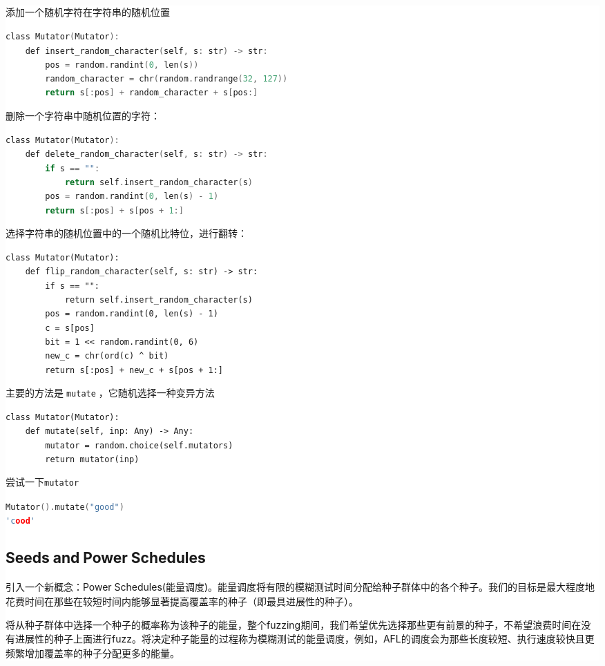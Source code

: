 添加一个随机字符在字符串的随机位置

```c
class Mutator(Mutator):
    def insert_random_character(self, s: str) -> str:
        pos = random.randint(0, len(s))
        random_character = chr(random.randrange(32, 127))
        return s[:pos] + random_character + s[pos:]
```

删除一个字符串中随机位置的字符：

```c
class Mutator(Mutator):
    def delete_random_character(self, s: str) -> str:
        if s == "":
            return self.insert_random_character(s)
        pos = random.randint(0, len(s) - 1)
        return s[:pos] + s[pos + 1:]
```

选择字符串的随机位置中的一个随机比特位，进行翻转：

```
class Mutator(Mutator):
    def flip_random_character(self, s: str) -> str:
        if s == "":
            return self.insert_random_character(s)
        pos = random.randint(0, len(s) - 1)
        c = s[pos]
        bit = 1 << random.randint(0, 6)
        new_c = chr(ord(c) ^ bit)
        return s[:pos] + new_c + s[pos + 1:]
```

主要的方法是 `mutate` ，它随机选择一种变异方法

```
class Mutator(Mutator):
    def mutate(self, inp: Any) -> Any:  
        mutator = random.choice(self.mutators)
        return mutator(inp)
```

尝试一下`mutator`

```c
Mutator().mutate("good")
'cood'
```

## Seeds and Power Schedules

引入一个新概念：Power Schedules(能量调度)。能量调度将有限的模糊测试时间分配给种子群体中的各个种子。我们的目标是最大程度地花费时间在那些在较短时间内能够显著提高覆盖率的种子（即最具进展性的种子）。

将从种子群体中选择一个种子的概率称为该种子的能量，整个fuzzing期间，我们希望优先选择那些更有前景的种子，不希望浪费时间在没有进展性的种子上面进行fuzz。将决定种子能量的过程称为模糊测试的能量调度，例如，AFL的调度会为那些长度较短、执行速度较快且更频繁增加覆盖率的种子分配更多的能量。
